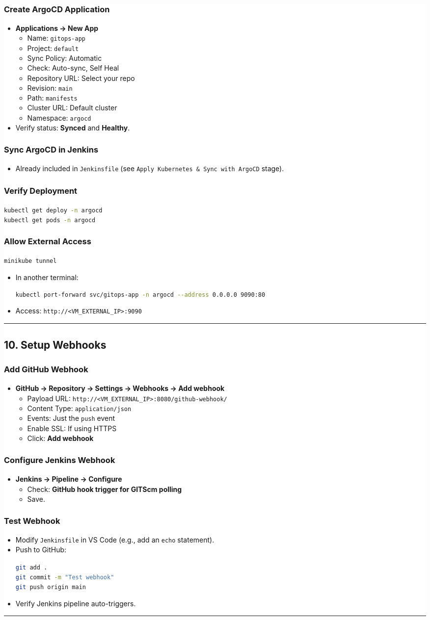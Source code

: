 ### **Create ArgoCD Application**
- **Applications → New App**
  - Name: `gitops-app`
  - Project: `default`
  - Sync Policy: Automatic
  - Check: Auto-sync, Self Heal
  - Repository URL: Select your repo
  - Revision: `main`
  - Path: `manifests`
  - Cluster URL: Default cluster
  - Namespace: `argocd`
- Verify status: **Synced** and **Healthy**.

### **Sync ArgoCD in Jenkins**
- Already included in `Jenkinsfile` (see `Apply Kubernetes & Sync with ArgoCD` stage).

### **Verify Deployment**
```bash
kubectl get deploy -n argocd
kubectl get pods -n argocd
```

### **Allow External Access**
```bash
minikube tunnel
```
- In another terminal:
  ```bash
  kubectl port-forward svc/gitops-app -n argocd --address 0.0.0.0 9090:80
  ```
- Access: `http://<VM_EXTERNAL_IP>:9090`

---

## 10. Setup Webhooks

### **Add GitHub Webhook**
- **GitHub → Repository → Settings → Webhooks → Add webhook**
  - Payload URL: `http://<VM_EXTERNAL_IP>:8080/github-webhook/`
  - Content Type: `application/json`
  - Events: Just the `push` event
  - Enable SSL: If using HTTPS
  - Click: **Add webhook**

### **Configure Jenkins Webhook**
- **Jenkins → Pipeline → Configure**
  - Check: **GitHub hook trigger for GITScm polling**
  - Save.

### **Test Webhook**
- Modify `Jenkinsfile` in VS Code (e.g., add an `echo` statement).
- Push to GitHub:
  ```bash
  git add .
  git commit -m "Test webhook"
  git push origin main
  ```
- Verify Jenkins pipeline auto-triggers.

---